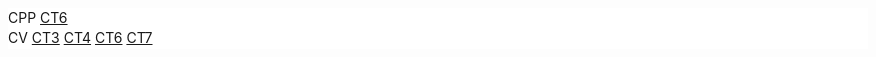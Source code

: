   CPP                                                                                                                                                                                                                                                                                                                                                                                                                                                                                                                                                                                                                                                                                                                                                                                                                                                                                                                                                                                                                                                                                                                                                                                                                                                                                                                                                                                                                                                                                                                                                                                                                                                                                                                                                                                                                                                                                                                                                                                                                                                                                                                                                                                                                                                                                                                                                                                                                                                          [CT6](competencies#CT6 "Capacitat d'avaluar i analitzar de manera raonada i crítica sobre situacions, projectes, propostes, informes i estudis de caracter cientific-tecnic. Capacitat d'argumentar les raons que expliquen o justifiquen aquestes situacions, propostes, etc.")   
  CV                                                                                                                                                                                                                                                                                                                                                                                                                                                                                                                                                                                                                                                                                                                                                                                                                                                                                                                                                                                                                                                                                                                                                                                                                                                                                                                                                                                                                                                                                                                                                                                                                                                                                                    [CT3](competencies#CT3 "Ser capaç de treballar com a membre d'un equip interdisciplinari, ja sigui com un membre més o duent a terme tasques de direcció, amb la finalitat de contribuir a desenvolupar projectes amb pragmatisme i sentit de la responsabilitat, tot assumint compromisos considerant els recursos disponibles.")   [CT4](competencies#CT4 "Gestionar l'adquisició, l'estructuració, l'anàlisi i la visualització de dades i informació de l'àmbit d'especialitat, i valorar de forma crítica els resultats d'aquesta gestió.")                                                                                                                                                                                                       [CT6](competencies#CT6 "Capacitat d'avaluar i analitzar de manera raonada i crítica sobre situacions, projectes, propostes, informes i estudis de caracter cientific-tecnic. Capacitat d'argumentar les raons que expliquen o justifiquen aquestes situacions, propostes, etc.")   [CT7](competencies#CT7 "Capacitat d'anàlisi i resolució de problemes tècnics complexos.")